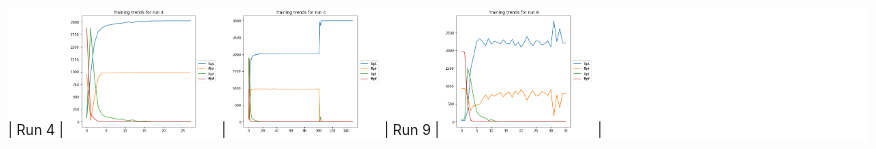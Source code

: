 | Run 4  | <img src=./plots_images/50_100/k0/run4_50_100_10runs.png width="150"> |  <img src=./plots_images/50_100/k01/run4_50_100_10runs_entropy.png width="150"> | Run 9  | <img src=./plots_images/50_100/k0/run9_50_100_10runs.png width="150"> |